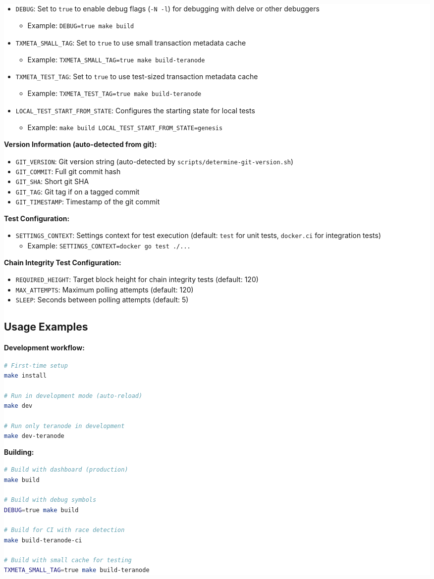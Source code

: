 - `DEBUG`: Set to `true` to enable debug flags (`-N -l`) for debugging with delve or other debuggers
    - Example: `DEBUG=true make build`

- `TXMETA_SMALL_TAG`: Set to `true` to use small transaction metadata cache
    - Example: `TXMETA_SMALL_TAG=true make build-teranode`

- `TXMETA_TEST_TAG`: Set to `true` to use test-sized transaction metadata cache
    - Example: `TXMETA_TEST_TAG=true make build-teranode`

- `LOCAL_TEST_START_FROM_STATE`: Configures the starting state for local tests
    - Example: `make build LOCAL_TEST_START_FROM_STATE=genesis`

**Version Information (auto-detected from git):**

- `GIT_VERSION`: Git version string (auto-detected by `scripts/determine-git-version.sh`)
- `GIT_COMMIT`: Full git commit hash
- `GIT_SHA`: Short git SHA
- `GIT_TAG`: Git tag if on a tagged commit
- `GIT_TIMESTAMP`: Timestamp of the git commit

**Test Configuration:**

- `SETTINGS_CONTEXT`: Settings context for test execution (default: `test` for unit tests, `docker.ci` for integration tests)
    - Example: `SETTINGS_CONTEXT=docker go test ./...`

**Chain Integrity Test Configuration:**

- `REQUIRED_HEIGHT`: Target block height for chain integrity tests (default: 120)
- `MAX_ATTEMPTS`: Maximum polling attempts (default: 120)
- `SLEEP`: Seconds between polling attempts (default: 5)

## Usage Examples

**Development workflow:**

```bash
# First-time setup
make install

# Run in development mode (auto-reload)
make dev

# Run only teranode in development
make dev-teranode
```

**Building:**

```bash
# Build with dashboard (production)
make build

# Build with debug symbols
DEBUG=true make build

# Build for CI with race detection
make build-teranode-ci

# Build with small cache for testing
TXMETA_SMALL_TAG=true make build-teranode
```
